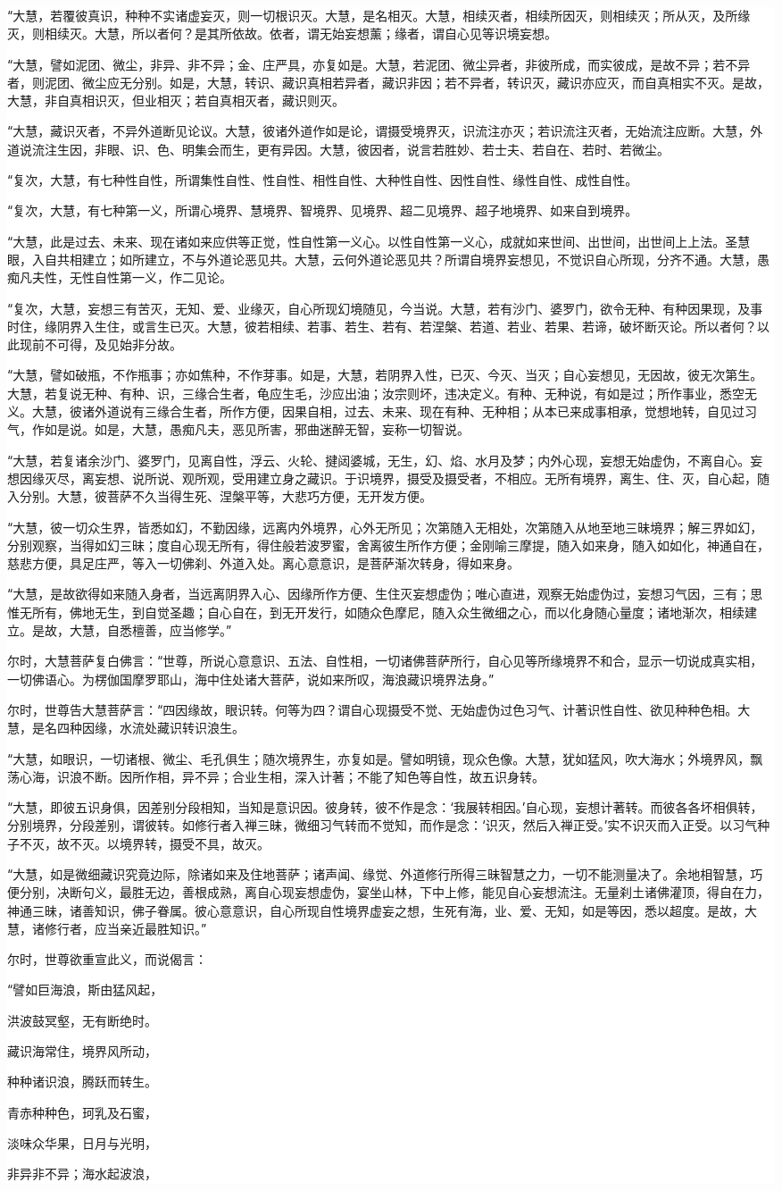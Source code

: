 “大慧，若覆彼真识，种种不实诸虚妄灭，则一切根识灭。大慧，是名相灭。大慧，相续灭者，相续所因灭，则相续灭；所从灭，及所缘灭，则相续灭。大慧，所以者何？是其所依故。依者，谓无始妄想薰；缘者，谓自心见等识境妄想。  

“大慧，譬如泥团、微尘，非异、非不异；金、庄严具，亦复如是。大慧，若泥团、微尘异者，非彼所成，而实彼成，是故不异；若不异者，则泥团、微尘应无分别。如是，大慧，转识、藏识真相若异者，藏识非因；若不异者，转识灭，藏识亦应灭，而自真相实不灭。是故，大慧，非自真相识灭，但业相灭；若自真相灭者，藏识则灭。  

“大慧，藏识灭者，不异外道断见论议。大慧，彼诸外道作如是论，谓摄受境界灭，识流注亦灭；若识流注灭者，无始流注应断。大慧，外道说流注生因，非眼、识、色、明集会而生，更有异因。大慧，彼因者，说言若胜妙、若士夫、若自在、若时、若微尘。  

“复次，大慧，有七种性自性，所谓集性自性、性自性、相性自性、大种性自性、因性自性、缘性自性、成性自性。  

“复次，大慧，有七种第一义，所谓心境界、慧境界、智境界、见境界、超二见境界、超子地境界、如来自到境界。  

“大慧，此是过去、未来、现在诸如来应供等正觉，性自性第一义心。以性自性第一义心，成就如来世间、出世间，出世间上上法。圣慧眼，入自共相建立；如所建立，不与外道论恶见共。大慧，云何外道论恶见共？所谓自境界妄想见，不觉识自心所现，分齐不通。大慧，愚痴凡夫性，无性自性第一义，作二见论。  

“复次，大慧，妄想三有苦灭，无知、爱、业缘灭，自心所现幻境随见，今当说。大慧，若有沙门、婆罗门，欲令无种、有种因果现，及事时住，缘阴界入生住，或言生已灭。大慧，彼若相续、若事、若生、若有、若涅槃、若道、若业、若果、若谛，破坏断灭论。所以者何？以此现前不可得，及见始非分故。  

“大慧，譬如破瓶，不作瓶事；亦如焦种，不作芽事。如是，大慧，若阴界入性，已灭、今灭、当灭；自心妄想见，无因故，彼无次第生。大慧，若复说无种、有种、识，三缘合生者，龟应生毛，沙应出油；汝宗则坏，违决定义。有种、无种说，有如是过；所作事业，悉空无义。大慧，彼诸外道说有三缘合生者，所作方便，因果自相，过去、未来、现在有种、无种相；从本已来成事相承，觉想地转，自见过习气，作如是说。如是，大慧，愚痴凡夫，恶见所害，邪曲迷醉无智，妄称一切智说。  

“大慧，若复诸余沙门、婆罗门，见离自性，浮云、火轮、揵闼婆城，无生，幻、焰、水月及梦；内外心现，妄想无始虚伪，不离自心。妄想因缘灭尽，离妄想、说所说、观所观，受用建立身之藏识。于识境界，摄受及摄受者，不相应。无所有境界，离生、住、灭，自心起，随入分别。大慧，彼菩萨不久当得生死、涅槃平等，大悲巧方便，无开发方便。  

“大慧，彼一切众生界，皆悉如幻，不勤因缘，远离内外境界，心外无所见；次第随入无相处，次第随入从地至地三昧境界；解三界如幻，分别观察，当得如幻三昧；度自心现无所有，得住般若波罗蜜，舍离彼生所作方便；金刚喻三摩提，随入如来身，随入如如化，神通自在，慈悲方便，具足庄严，等入一切佛刹、外道入处。离心意意识，是菩萨渐次转身，得如来身。  

“大慧，是故欲得如来随入身者，当远离阴界入心、因缘所作方便、生住灭妄想虚伪；唯心直进，观察无始虚伪过，妄想习气因，三有；思惟无所有，佛地无生，到自觉圣趣；自心自在，到无开发行，如随众色摩尼，随入众生微细之心，而以化身随心量度；诸地渐次，相续建立。是故，大慧，自悉檀善，应当修学。”  

尔时，大慧菩萨复白佛言：“世尊，所说心意意识、五法、自性相，一切诸佛菩萨所行，自心见等所缘境界不和合，显示一切说成真实相，一切佛语心。为楞伽国摩罗耶山，海中住处诸大菩萨，说如来所叹，海浪藏识境界法身。”  

尔时，世尊告大慧菩萨言：“四因缘故，眼识转。何等为四？谓自心现摄受不觉、无始虚伪过色习气、计著识性自性、欲见种种色相。大慧，是名四种因缘，水流处藏识转识浪生。  

“大慧，如眼识，一切诸根、微尘、毛孔俱生；随次境界生，亦复如是。譬如明镜，现众色像。大慧，犹如猛风，吹大海水；外境界风，飘荡心海，识浪不断。因所作相，异不异；合业生相，深入计著；不能了知色等自性，故五识身转。  

“大慧，即彼五识身俱，因差别分段相知，当知是意识因。彼身转，彼不作是念：‘我展转相因。’自心现，妄想计著转。而彼各各坏相俱转，分别境界，分段差别，谓彼转。如修行者入禅三昧，微细习气转而不觉知，而作是念：‘识灭，然后入禅正受。’实不识灭而入正受。以习气种子不灭，故不灭。以境界转，摄受不具，故灭。  

“大慧，如是微细藏识究竟边际，除诸如来及住地菩萨；诸声闻、缘觉、外道修行所得三昧智慧之力，一切不能测量决了。余地相智慧，巧便分别，决断句义，最胜无边，善根成熟，离自心现妄想虚伪，宴坐山林，下中上修，能见自心妄想流注。无量刹土诸佛灌顶，得自在力，神通三昧，诸善知识，佛子眷属。彼心意意识，自心所现自性境界虚妄之想，生死有海，业、爱、无知，如是等因，悉以超度。是故，大慧，诸修行者，应当亲近最胜知识。”  

尔时，世尊欲重宣此义，而说偈言：  

“譬如巨海浪，斯由猛风起，  

洪波鼓冥壑，无有断绝时。  

藏识海常住，境界风所动，  

种种诸识浪，腾跃而转生。  

青赤种种色，珂乳及石蜜，  

淡味众华果，日月与光明，  

非异非不异；海水起波浪，  
